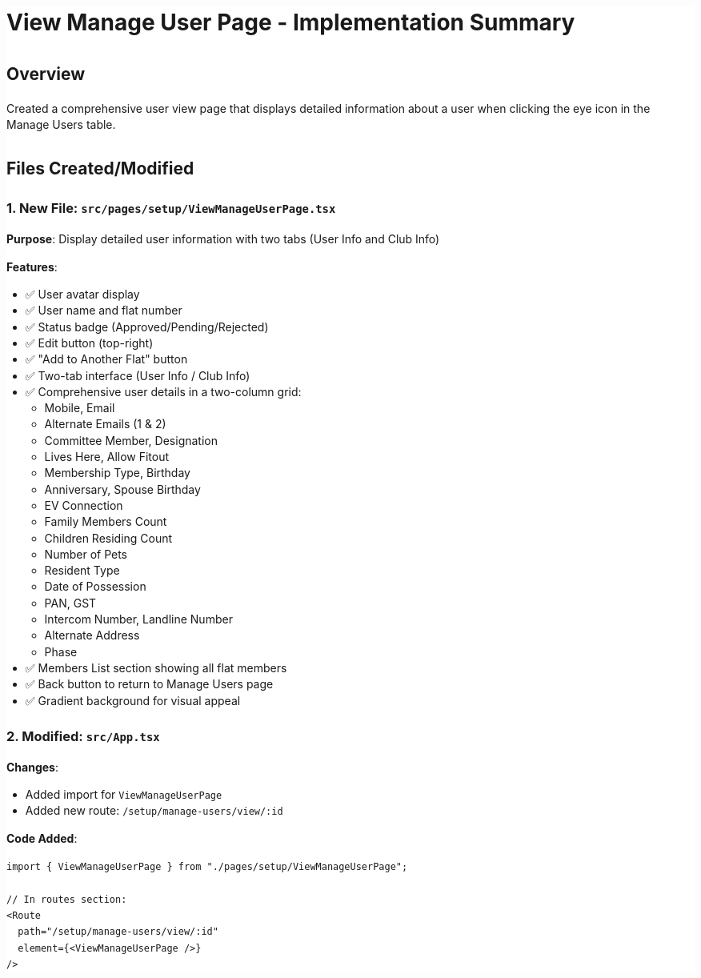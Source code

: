 # View Manage User Page - Implementation Summary

## Overview
Created a comprehensive user view page that displays detailed information about a user when clicking the eye icon in the Manage Users table.

## Files Created/Modified

### 1. New File: `src/pages/setup/ViewManageUserPage.tsx`
**Purpose**: Display detailed user information with two tabs (User Info and Club Info)

**Features**:
- ✅ User avatar display
- ✅ User name and flat number
- ✅ Status badge (Approved/Pending/Rejected)
- ✅ Edit button (top-right)
- ✅ "Add to Another Flat" button
- ✅ Two-tab interface (User Info / Club Info)
- ✅ Comprehensive user details in a two-column grid:
  - Mobile, Email
  - Alternate Emails (1 & 2)
  - Committee Member, Designation
  - Lives Here, Allow Fitout
  - Membership Type, Birthday
  - Anniversary, Spouse Birthday
  - EV Connection
  - Family Members Count
  - Children Residing Count
  - Number of Pets
  - Resident Type
  - Date of Possession
  - PAN, GST
  - Intercom Number, Landline Number
  - Alternate Address
  - Phase
- ✅ Members List section showing all flat members
- ✅ Back button to return to Manage Users page
- ✅ Gradient background for visual appeal

### 2. Modified: `src/App.tsx`
**Changes**:
- Added import for `ViewManageUserPage`
- Added new route: `/setup/manage-users/view/:id`

**Code Added**:
```tsx
import { ViewManageUserPage } from "./pages/setup/ViewManageUserPage";

// In routes section:
<Route
  path="/setup/manage-users/view/:id"
  element={<ViewManageUserPage />}
/>
```
